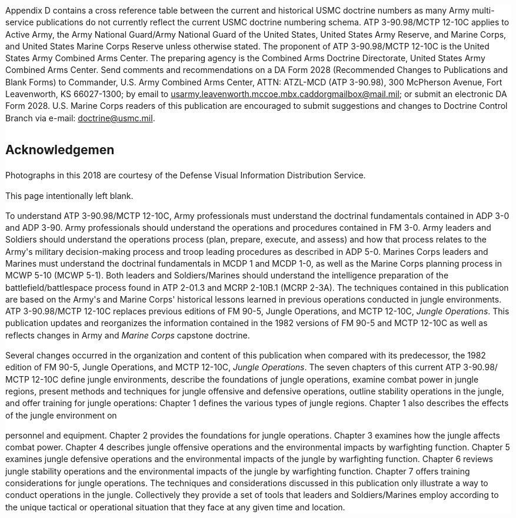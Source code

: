 Appendix D contains a cross reference table between the current and historical USMC doctrine numbers as many Army multi-service publications do not currently reflect the current USMC doctrine numbering schema. ATP 3-90.98/MCTP 12-10C applies to Active Army, the Army National Guard/Army National Guard of the United States, United States Army Reserve, and Marine Corps, and United States Marine Corps Reserve unless otherwise stated. The proponent of ATP 3-90.98/MCTP 12-10C is the United States Army Combined Arms Center. The preparing agency is the Combined Arms Doctrine Directorate, United States Army Combined Arms Center. Send comments and recommendations on a DA
Form
2028
(Recommended Changes to Publications and Blank Forms) to Commander, U.S. Army Combined Arms Center, ATTN: ATZL-MCD (ATP 3-90.98), 300 McPherson Avenue, Fort Leavenworth, KS
66027-1300;
by email to usarmy.leavenworth.mccoe.mbx.caddorgmailbox@mail.mil; or submit an electronic DA Form 2028. U.S. Marine Corps readers of this publication are encouraged to submit suggestions and changes to Doctrine Control Branch via e-mail: doctrine@usmc.mil.



## Acknowledgemen

Photographs in this 2018 are courtesy of the Defense Visual Information Distribution Service.


This page intentionally left blank.

To understand ATP 3-90.98/MCTP 12-10C, Army professionals must understand the doctrinal fundamentals contained in ADP 3-0 and ADP 3-90. Army professionals should understand the operations and procedures contained in FM 3-0. Army leaders and Soldiers should understand the operations process (plan, prepare, execute, and assess) and how that process relates to the Army's military decision-making process and troop leading procedures as described in ADP 5-0. Marines Corps leaders and Marines must understand the doctrinal fundamentals in MCDP 1 and MCDP 1-0, as well as the Marine Corps planning process in MCWP 5-10 (MCWP 5-1). Both leaders and Soldiers/Marines should understand the intelligence preparation of the battlefield/battlespace process found in ATP 2-01.3 and MCRP 2-10B.1 (MCRP 2-3A). The techniques contained in this publication are based on the Army's and Marine Corps' historical lessons learned in previous operations conducted in jungle environments. ATP 3-90.98/MCTP 12-10C replaces previous editions of FM 90-5, Jungle Operations, and MCTP 12-10C, *Jungle Operations*. This publication updates and reorganizes the information contained in the 1982 versions of FM 90-5 and MCTP 12-10C as well as reflects changes in Army and *Marine Corps* capstone doctrine.

Several changes occurred in the organization and content of this publication when compared with its predecessor, the 1982 edition of FM 90-5, Jungle Operations, and MCTP 12-10C, *Jungle Operations*. The seven chapters of this current ATP 3-90.98/ MCTP 12-10C define jungle environments, describe the foundations of jungle operations, examine combat power in jungle regions, present methods and techniques for jungle offensive and defensive operations, outline stability operations in the jungle, and offer training for jungle operations:
Chapter 1 defines the various types of jungle regions. Chapter 1 also describes the effects of the jungle environment on

personnel and equipment.
Chapter 2 provides the foundations for jungle
operations.
Chapter 3 examines how the jungle affects combat
power.
Chapter 4 describes jungle offensive
operations and the environmental impacts by warfighting function.
Chapter 5 examines jungle defensive
operations and the environmental impacts of the jungle by warfighting function.
Chapter 6 reviews jungle stability operations
and the environmental impacts of the jungle by warfighting function.
Chapter 7 offers training considerations for jungle
operations.
The techniques and considerations discussed in this publication only illustrate a way to conduct operations in the jungle. Collectively they provide a set of tools that leaders and Soldiers/Marines employ according to the unique tactical or operational situation that they face at any given time and location.
